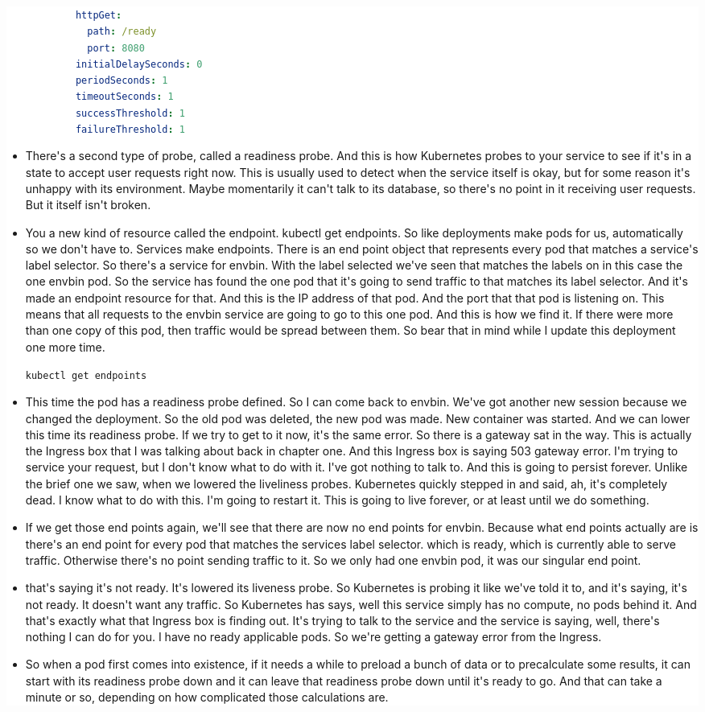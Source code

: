   ```yaml
              httpGet:
                path: /ready
                port: 8080
              initialDelaySeconds: 0
              periodSeconds: 1
              timeoutSeconds: 1
              successThreshold: 1
              failureThreshold: 1
  ```

* There's a second type of probe, called a readiness probe. And this is how Kubernetes probes to your service to see if it's in a state to accept user requests right now. This is usually used to detect when the service itself is okay, but for some reason it's unhappy with its environment. Maybe momentarily it can't talk to its database, so there's no point in it receiving user requests. But it itself isn't broken.

* You a new kind of resource called the endpoint. kubectl get endpoints. So like deployments make pods for us, automatically so we don't have to. Services make endpoints. There is an end point object that represents every pod that matches a service's label selector. So there's a service for envbin. With the label selected we've seen that matches the labels on in this case the one envbin pod. So the service has found the one pod that it's going to send traffic to that matches its label selector. And it's made an endpoint resource for that. And this is the IP address of that pod. And the port that that pod is listening on. This means that all requests to the envbin service are going to go to this one pod. And this is how we find it. If there were more than one copy of this pod, then traffic would be spread between them. So bear that in mind while I update this deployment one more time.

  ```shell
  kubectl get endpoints
  ```

* This time the pod has a readiness probe defined. So I can come back to envbin. We've got another new session because we changed the deployment. So the old pod was deleted, the new pod was made. New container was started. And we can lower this time its readiness probe. If we try to get to it now, it's the same error. So there is a gateway sat in the way. This is actually the Ingress box that I was talking about back in chapter one. And this Ingress box is saying 503 gateway error. I'm trying to service your request, but I don't know what to do with it. I've got nothing to talk to. And this is going to persist forever. Unlike the brief one we saw, when we lowered the liveliness probes. Kubernetes quickly stepped in and said, ah, it's completely dead. I know what to do with this. I'm going to restart it. This is going to live forever, or at least until we do something.

* If we get those end points again, we'll see that there are now no end points for envbin. Because what end points actually are is there's an end point for every pod that matches the services label selector. which is ready, which is currently able to serve traffic. Otherwise there's no point sending traffic to it. So we only had one envbin pod, it was our singular end point.

*  that's saying it's not ready. It's lowered its liveness probe. So Kubernetes is probing it like we've told it to, and it's saying, it's not ready. It doesn't want any traffic. So Kubernetes has says, well this service simply has no compute, no pods behind it. And that's exactly what that Ingress box is finding out. It's trying to talk to the service and the service is saying, well, there's nothing I can do for you. I have no ready applicable pods. So we're getting a gateway error from the Ingress.

* So when a pod first comes into existence, if it needs a while to preload a bunch of data or to precalculate some results, it can start with its readiness probe down and it can leave that readiness probe down until it's ready to go. And that can take a minute or so, depending on how complicated those calculations are.
